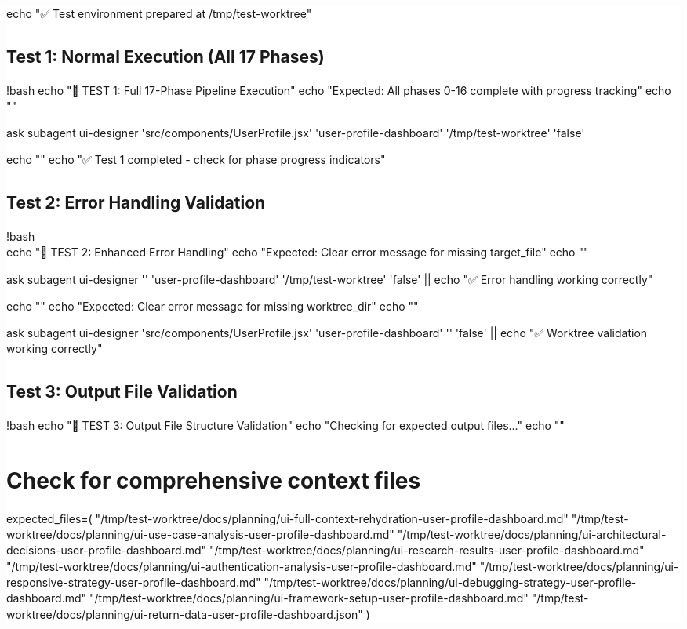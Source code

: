 echo "✅ Test environment prepared at /tmp/test-worktree"

## Test 1: Normal Execution (All 17 Phases)

!bash
echo "🧪 TEST 1: Full 17-Phase Pipeline Execution"
echo "Expected: All phases 0-16 complete with progress tracking"
echo ""

ask subagent ui-designer 'src/components/UserProfile.jsx' 'user-profile-dashboard' '/tmp/test-worktree' 'false'

echo ""
echo "✅ Test 1 completed - check for phase progress indicators"

## Test 2: Error Handling Validation

!bash  
echo "🧪 TEST 2: Enhanced Error Handling"
echo "Expected: Clear error message for missing target_file"
echo ""

ask subagent ui-designer '' 'user-profile-dashboard' '/tmp/test-worktree' 'false' || echo "✅ Error handling working correctly"

echo ""
echo "Expected: Clear error message for missing worktree_dir" 
echo ""

ask subagent ui-designer 'src/components/UserProfile.jsx' 'user-profile-dashboard' '' 'false' || echo "✅ Worktree validation working correctly"

## Test 3: Output File Validation

!bash
echo "🧪 TEST 3: Output File Structure Validation"
echo "Checking for expected output files..."
echo ""

# Check for comprehensive context files
expected_files=(
  "/tmp/test-worktree/docs/planning/ui-full-context-rehydration-user-profile-dashboard.md"
  "/tmp/test-worktree/docs/planning/ui-use-case-analysis-user-profile-dashboard.md"
  "/tmp/test-worktree/docs/planning/ui-architectural-decisions-user-profile-dashboard.md"
  "/tmp/test-worktree/docs/planning/ui-research-results-user-profile-dashboard.md"
  "/tmp/test-worktree/docs/planning/ui-authentication-analysis-user-profile-dashboard.md"
  "/tmp/test-worktree/docs/planning/ui-responsive-strategy-user-profile-dashboard.md"
  "/tmp/test-worktree/docs/planning/ui-debugging-strategy-user-profile-dashboard.md"
  "/tmp/test-worktree/docs/planning/ui-framework-setup-user-profile-dashboard.md"
  "/tmp/test-worktree/docs/planning/ui-return-data-user-profile-dashboard.json"
)
